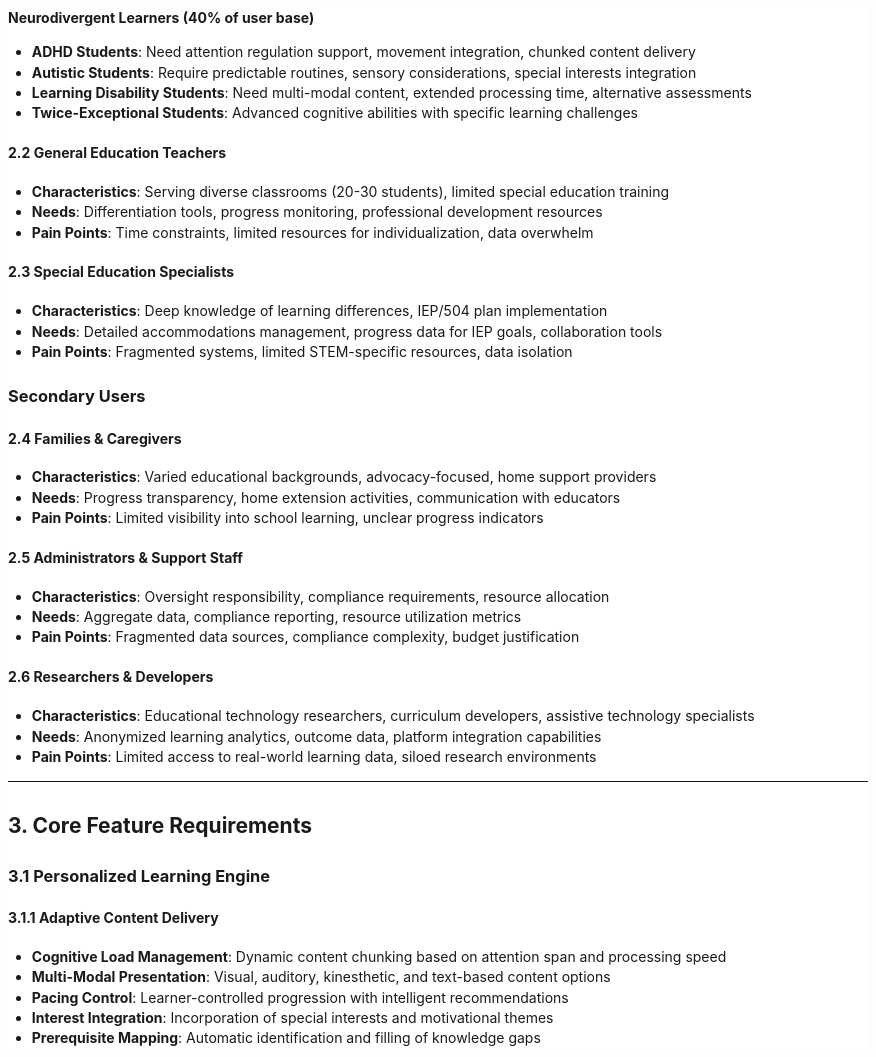 **Neurodivergent Learners (40% of user base)**
- **ADHD Students**: Need attention regulation support, movement integration, chunked content delivery
- **Autistic Students**: Require predictable routines, sensory considerations, special interests integration
- **Learning Disability Students**: Need multi-modal content, extended processing time, alternative assessments
- **Twice-Exceptional Students**: Advanced cognitive abilities with specific learning challenges

#### 2.2 General Education Teachers
- **Characteristics**: Serving diverse classrooms (20-30 students), limited special education training
- **Needs**: Differentiation tools, progress monitoring, professional development resources
- **Pain Points**: Time constraints, limited resources for individualization, data overwhelm

#### 2.3 Special Education Specialists
- **Characteristics**: Deep knowledge of learning differences, IEP/504 plan implementation
- **Needs**: Detailed accommodations management, progress data for IEP goals, collaboration tools
- **Pain Points**: Fragmented systems, limited STEM-specific resources, data isolation

### Secondary Users

#### 2.4 Families & Caregivers
- **Characteristics**: Varied educational backgrounds, advocacy-focused, home support providers
- **Needs**: Progress transparency, home extension activities, communication with educators
- **Pain Points**: Limited visibility into school learning, unclear progress indicators

#### 2.5 Administrators & Support Staff
- **Characteristics**: Oversight responsibility, compliance requirements, resource allocation
- **Needs**: Aggregate data, compliance reporting, resource utilization metrics
- **Pain Points**: Fragmented data sources, compliance complexity, budget justification

#### 2.6 Researchers & Developers
- **Characteristics**: Educational technology researchers, curriculum developers, assistive technology specialists
- **Needs**: Anonymized learning analytics, outcome data, platform integration capabilities
- **Pain Points**: Limited access to real-world learning data, siloed research environments

---

## 3. Core Feature Requirements

### 3.1 Personalized Learning Engine

#### 3.1.1 Adaptive Content Delivery
- **Cognitive Load Management**: Dynamic content chunking based on attention span and processing speed
- **Multi-Modal Presentation**: Visual, auditory, kinesthetic, and text-based content options
- **Pacing Control**: Learner-controlled progression with intelligent recommendations
- **Interest Integration**: Incorporation of special interests and motivational themes
- **Prerequisite Mapping**: Automatic identification and filling of knowledge gaps
